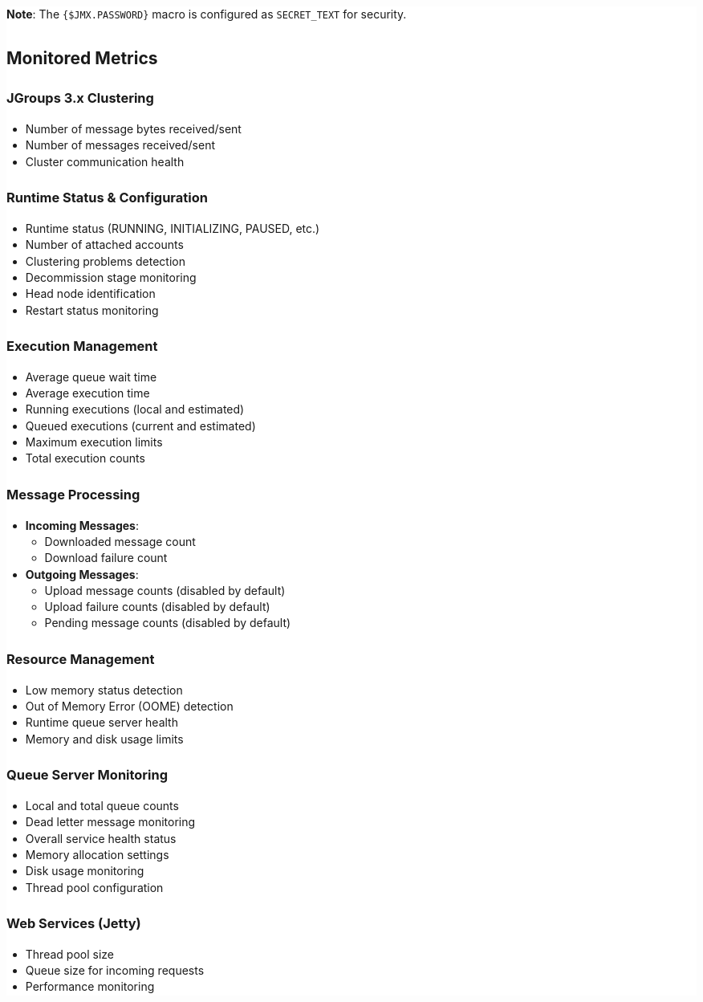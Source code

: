 **Note**: The `{$JMX.PASSWORD}` macro is configured as `SECRET_TEXT` for security.

## Monitored Metrics

### JGroups 3.x Clustering
- Number of message bytes received/sent
- Number of messages received/sent
- Cluster communication health

### Runtime Status & Configuration
- Runtime status (RUNNING, INITIALIZING, PAUSED, etc.)
- Number of attached accounts
- Clustering problems detection
- Decommission stage monitoring
- Head node identification
- Restart status monitoring

### Execution Management
- Average queue wait time
- Average execution time
- Running executions (local and estimated)
- Queued executions (current and estimated)
- Maximum execution limits
- Total execution counts

### Message Processing
- **Incoming Messages**:
  - Downloaded message count
  - Download failure count
- **Outgoing Messages**:
  - Upload message counts (disabled by default)
  - Upload failure counts (disabled by default)
  - Pending message counts (disabled by default)

### Resource Management
- Low memory status detection
- Out of Memory Error (OOME) detection
- Runtime queue server health
- Memory and disk usage limits

### Queue Server Monitoring
- Local and total queue counts
- Dead letter message monitoring
- Overall service health status
- Memory allocation settings
- Disk usage monitoring
- Thread pool configuration

### Web Services (Jetty)
- Thread pool size
- Queue size for incoming requests
- Performance monitoring

